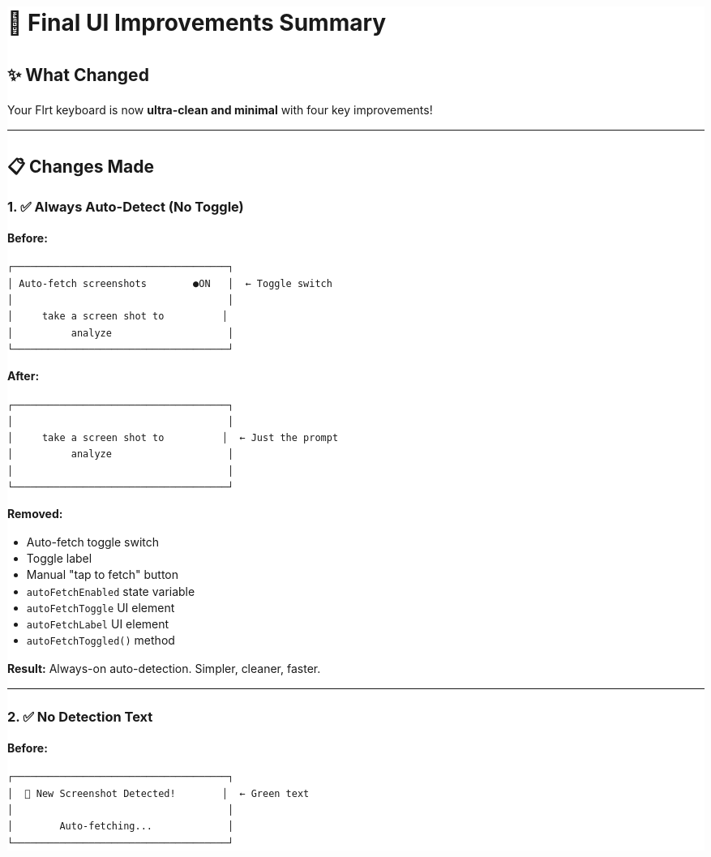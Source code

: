 # 🎨 Final UI Improvements Summary

## ✨ What Changed

Your Flrt keyboard is now **ultra-clean and minimal** with four key improvements!

---

## 📋 Changes Made

### 1. ✅ Always Auto-Detect (No Toggle)

**Before:**
```
┌─────────────────────────────────────┐
│ Auto-fetch screenshots        ●ON   │  ← Toggle switch
│                                     │
│     take a screen shot to          │
│          analyze                    │
└─────────────────────────────────────┘
```

**After:**
```
┌─────────────────────────────────────┐
│                                     │
│     take a screen shot to          │  ← Just the prompt
│          analyze                    │
│                                     │
└─────────────────────────────────────┘
```

**Removed:**
- Auto-fetch toggle switch
- Toggle label
- Manual "tap to fetch" button
- `autoFetchEnabled` state variable
- `autoFetchToggle` UI element
- `autoFetchLabel` UI element
- `autoFetchToggled()` method

**Result:** Always-on auto-detection. Simpler, cleaner, faster.

---

### 2. ✅ No Detection Text

**Before:**
```
┌─────────────────────────────────────┐
│  📸 New Screenshot Detected!        │  ← Green text
│                                     │
│        Auto-fetching...             │
└─────────────────────────────────────┘
```
